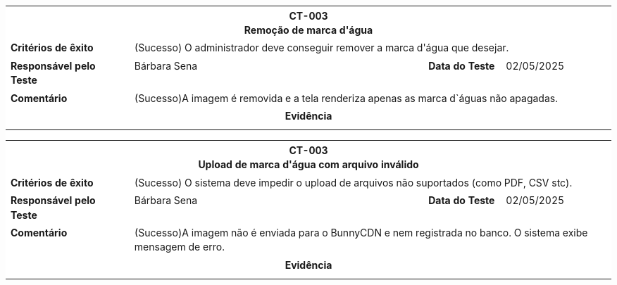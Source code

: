 <table>
  <tr>
    <th colspan="6" width="1000">CT-003<br>Remoção de marca d'água</th>
  </tr>
  <tr>
    <td width="170"><strong>Critérios de êxito</strong></td>
    <td colspan="5">(Sucesso) O administrador deve conseguir remover a marca d'água que desejar.</td>
  </tr>
    <tr>
    <td><strong>Responsável pelo Teste</strong></td>
    <td width="430">Bárbara Sena </td>
     <td width="100"><strong>Data do Teste</strong></td>
    <td width="150"> 02/05/2025 </td>
  </tr>
    <tr>
    <td width="170"><strong>Comentário</strong></td>
    <td colspan="5">(Sucesso)A imagem é removida e a tela renderiza apenas as marca d`águas não apagadas.</td>
  </tr>
  <tr>
    <td colspan="6" align="center"><strong>Evidência</strong></td>
  </tr>
  <tr>
      <td colspan="6" align="center"><video src="https://github.com/user-attachments/assets/6ee1fad6-079c-4b60-8c3b-73c238cc1641"/></td>
  </tr>
</table>

<table>
  <tr>
    <th colspan="6" width="1000">CT-003<br>Upload de marca d'água com arquivo inválido</th>
  </tr>
  <tr>
    <td width="170"><strong>Critérios de êxito</strong></td>
    <td colspan="5">(Sucesso) O sistema deve impedir o upload de arquivos não suportados (como PDF, CSV stc).</td>
  </tr>
    <tr>
    <td><strong>Responsável pelo Teste</strong></td>
    <td width="430">Bárbara Sena </td>
     <td width="100"><strong>Data do Teste</strong></td>
    <td width="150"> 02/05/2025 </td>
  </tr>
    <tr>
    <td width="170"><strong>Comentário</strong></td>
    <td colspan="5">(Sucesso)A imagem não é enviada para o BunnyCDN e nem registrada no banco. O sistema exibe mensagem de erro.</td>
  </tr>
  <tr>
    <td colspan="6" align="center"><strong>Evidência</strong></td>
  </tr>
  <tr>
      <td colspan="6" align="center"><video src="https://github.com/user-attachments/assets/3f2576ac-f80e-41cf-9120-06afd40e6947"/></td>
  </tr>
</table>
